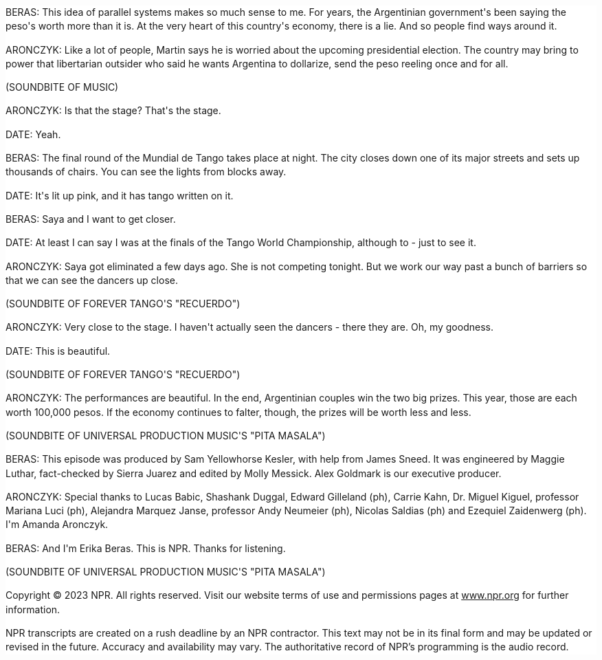 BERAS: This idea of parallel systems makes so much sense to me. For years, the Argentinian government's been saying the peso's worth more than it is. At the very heart of this country's economy, there is a lie. And so people find ways around it.

ARONCZYK: Like a lot of people, Martin says he is worried about the upcoming presidential election. The country may bring to power that libertarian outsider who said he wants Argentina to dollarize, send the peso reeling once and for all.

(SOUNDBITE OF MUSIC)

ARONCZYK: Is that the stage? That's the stage.

DATE: Yeah.

BERAS: The final round of the Mundial de Tango takes place at night. The city closes down one of its major streets and sets up thousands of chairs. You can see the lights from blocks away.

DATE: It's lit up pink, and it has tango written on it.

BERAS: Saya and I want to get closer.

DATE: At least I can say I was at the finals of the Tango World Championship, although to - just to see it.

ARONCZYK: Saya got eliminated a few days ago. She is not competing tonight. But we work our way past a bunch of barriers so that we can see the dancers up close.

(SOUNDBITE OF FOREVER TANGO'S "RECUERDO")

ARONCZYK: Very close to the stage. I haven't actually seen the dancers - there they are. Oh, my goodness.

DATE: This is beautiful.

(SOUNDBITE OF FOREVER TANGO'S "RECUERDO")

ARONCZYK: The performances are beautiful. In the end, Argentinian couples win the two big prizes. This year, those are each worth 100,000 pesos. If the economy continues to falter, though, the prizes will be worth less and less.

(SOUNDBITE OF UNIVERSAL PRODUCTION MUSIC'S "PITA MASALA")

BERAS: This episode was produced by Sam Yellowhorse Kesler, with help from James Sneed. It was engineered by Maggie Luthar, fact-checked by Sierra Juarez and edited by Molly Messick. Alex Goldmark is our executive producer.

ARONCZYK: Special thanks to Lucas Babic, Shashank Duggal, Edward Gilleland (ph), Carrie Kahn, Dr. Miguel Kiguel, professor Mariana Luci (ph), Alejandra Marquez Janse, professor Andy Neumeier (ph), Nicolas Saldias (ph) and Ezequiel Zaidenwerg (ph). I'm Amanda Aronczyk.

BERAS: And I'm Erika Beras. This is NPR. Thanks for listening.

(SOUNDBITE OF UNIVERSAL PRODUCTION MUSIC'S "PITA MASALA")

Copyright © 2023 NPR. All rights reserved. Visit our website terms of use and permissions pages at www.npr.org for further information.

NPR transcripts are created on a rush deadline by an NPR contractor. This text may not be in its final form and may be updated or revised in the future. Accuracy and availability may vary. The authoritative record of NPR’s programming is the audio record.
